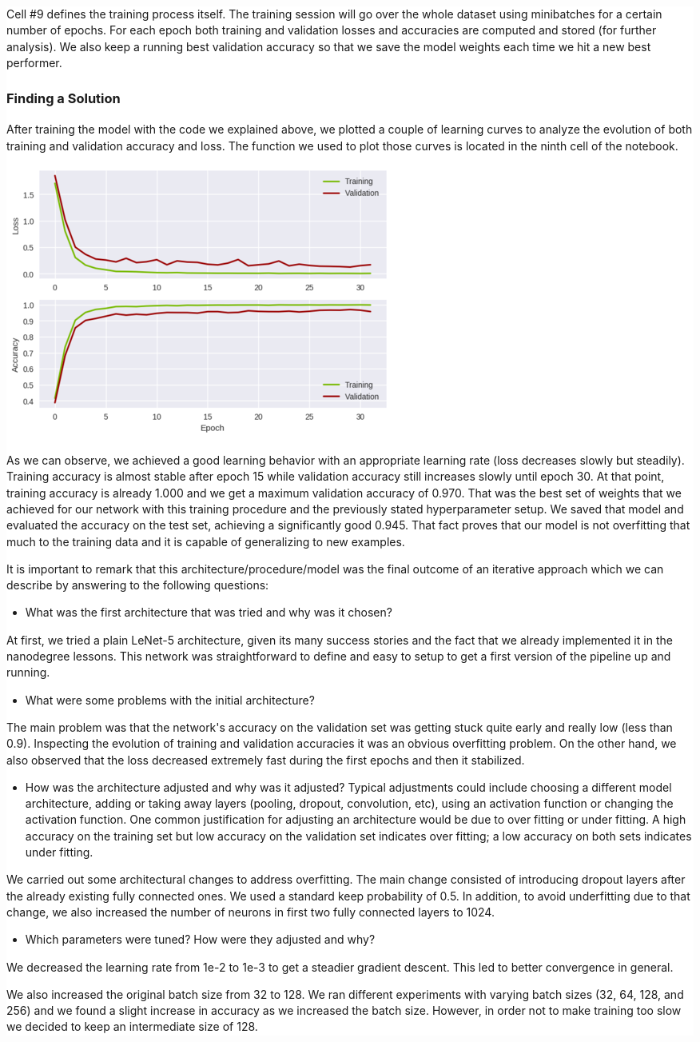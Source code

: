 Cell #9 defines the training process itself. The training session will go over the whole dataset using minibatches for a certain number of epochs. For each epoch both training and validation losses and accuracies are computed and stored (for further analysis). We also keep a running best validation accuracy so that we save the model weights each time we hit a new best performer.

### Finding a Solution

After training the model with the code we explained above, we plotted a couple of learning curves to analyze the evolution of both training and validation accuracy and loss. The function we used to plot those curves is located in the ninth cell of the notebook.

![Learning Curves][learningcurves]

As we can observe, we achieved a good learning behavior with an appropriate learning rate (loss decreases slowly but steadily). Training accuracy is almost stable after epoch 15 while validation accuracy still increases slowly until epoch 30. At that point, training accuracy is already 1.000 and we get a maximum validation accuracy of 0.970. That was the best set of weights that we achieved for our network with this training procedure and the previously stated hyperparameter setup. We saved that model and evaluated the accuracy on the test set, achieving a significantly good 0.945. That fact proves that our model is not overfitting that much to the training data and it is capable of generalizing to new examples.

It is important to remark that this architecture/procedure/model was the final outcome of an iterative approach which we can describe by answering to the following questions:

* What was the first architecture that was tried and why was it chosen?

At first, we tried a plain LeNet-5 architecture, given its many success stories and the fact that we already implemented it in the nanodegree lessons. This network was straightforward to define and easy to setup to get a first version of the pipeline up and running.

* What were some problems with the initial architecture?

The main problem was that the network's accuracy on the validation set was getting stuck quite early and really low (less than 0.9). Inspecting the evolution of training and validation accuracies it was an obvious overfitting problem. On the other hand, we also observed that the loss decreased extremely fast during the first epochs and then it stabilized.
 
* How was the architecture adjusted and why was it adjusted? Typical adjustments could include choosing a different model architecture, adding or taking away layers (pooling, dropout, convolution, etc), using an activation function or changing the activation function. One common justification for adjusting an architecture would be due to over fitting or under fitting. A high accuracy on the training set but low accuracy on the validation set indicates over fitting; a low accuracy on both sets indicates under fitting.

We carried out some architectural changes to address overfitting. The main change consisted of introducing dropout layers after the already existing fully connected ones. We used a standard keep probability of 0.5. In addition, to avoid underfitting due to that change, we also increased the number of neurons in first two fully connected layers to 1024. 

* Which parameters were tuned? How were they adjusted and why?

We decreased the learning rate from 1e-2 to 1e-3 to get a steadier gradient descent. This led to better convergence in general.

We also increased the original batch size from 32 to 128. We ran different experiments with varying batch sizes (32, 64, 128, and 256) and we found a slight increase in accuracy as we increased the batch size. However, in order not to make training too slow we decided to keep an intermediate size of 128.


[//]: # (Image References)
[datasetperclass]: ./images/datasetperclass.png "datasetperclass"
[explorationtrain]: ./images/train1.png "explorationtrain"
[explorationtest]: ./images/test1.png "explorationtest"
[explorationvalid]: ./images/valid1.png "explorationvalid"
[preprocessing]: ./images/preprocessing.png "preprocessing"
[learningcurves]: ./images/learningcurves.png "learningcurves"
[newdataset]: ./images/newdataset.png "newdataset"
[newpredictions]: ./images/newpredictions.png "newpredictions"
[top5inspection]: ./images/top5inspection.png "top5inspection"